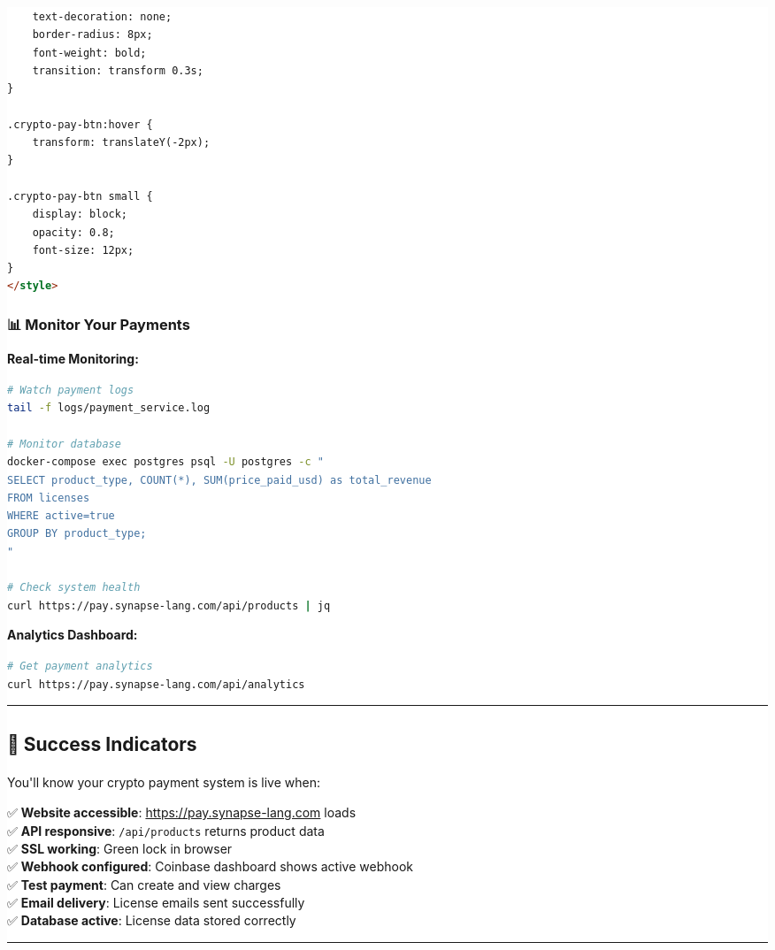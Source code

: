 ```html
    text-decoration: none;
    border-radius: 8px;
    font-weight: bold;
    transition: transform 0.3s;
}

.crypto-pay-btn:hover {
    transform: translateY(-2px);
}

.crypto-pay-btn small {
    display: block;
    opacity: 0.8;
    font-size: 12px;
}
</style>
```

### 📊 Monitor Your Payments

**Real-time Monitoring:**
```bash
# Watch payment logs
tail -f logs/payment_service.log

# Monitor database
docker-compose exec postgres psql -U postgres -c "
SELECT product_type, COUNT(*), SUM(price_paid_usd) as total_revenue 
FROM licenses 
WHERE active=true 
GROUP BY product_type;
"

# Check system health
curl https://pay.synapse-lang.com/api/products | jq
```

**Analytics Dashboard:**
```bash
# Get payment analytics
curl https://pay.synapse-lang.com/api/analytics
```

---

## 🎯 **Success Indicators**

You'll know your crypto payment system is live when:

✅ **Website accessible**: https://pay.synapse-lang.com loads  
✅ **API responsive**: `/api/products` returns product data  
✅ **SSL working**: Green lock in browser  
✅ **Webhook configured**: Coinbase dashboard shows active webhook  
✅ **Test payment**: Can create and view charges  
✅ **Email delivery**: License emails sent successfully  
✅ **Database active**: License data stored correctly  

---